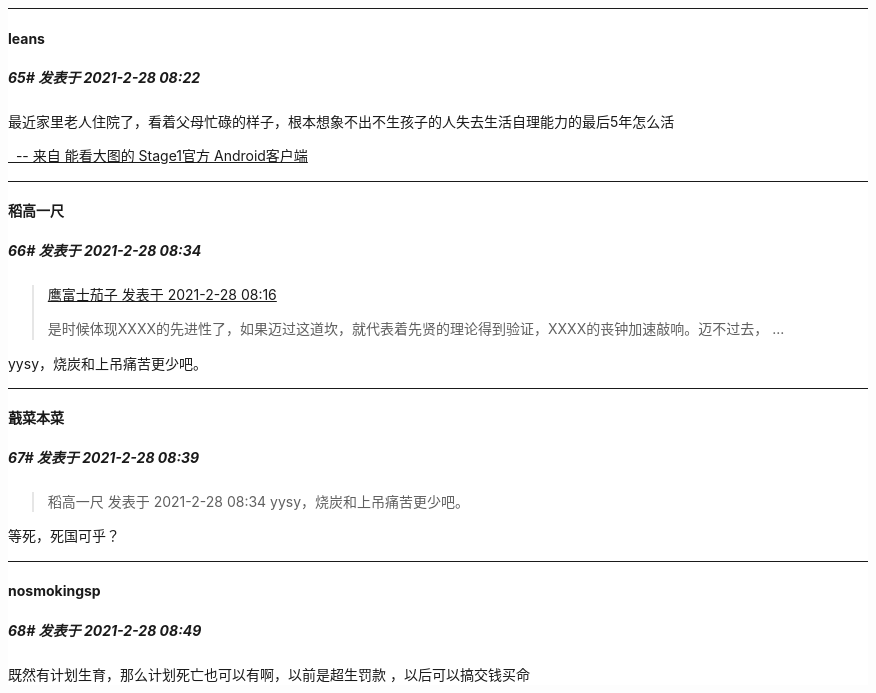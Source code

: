 




*****

####  leans  
##### 65#       发表于 2021-2-28 08:22




最近家里老人住院了，看着父母忙碌的样子，根本想象不出不生孩子的人失去生活自理能力的最后5年怎么活

[  -- 来自 能看大图的 Stage1官方 Android客户端](https://www.coolapk.com/apk/140634)







*****

####  稻高一尺  
##### 66#       发表于 2021-2-28 08:34



<blockquote><a href="httphttps://bbs.saraba1st.com/2b/forum.php?mod=redirect&amp;goto=findpost&amp;pid=50463956&amp;ptid=1990027" target="_blank">鹰富士茄子 发表于 2021-2-28 08:16</a>

是时候体现XXXX的先进性了，如果迈过这道坎，就代表着先贤的理论得到验证，XXXX的丧钟加速敲响。迈不过去， ...</blockquote>
yysy，烧炭和上吊痛苦更少吧。







*****

####  蕺菜本菜  
##### 67#       发表于 2021-2-28 08:39



<blockquote>稻高一尺 发表于 2021-2-28 08:34
yysy，烧炭和上吊痛苦更少吧。</blockquote>
等死，死国可乎？







*****

####  nosmokingsp  
##### 68#       发表于 2021-2-28 08:49




既然有计划生育，那么计划死亡也可以有啊，以前是超生罚款 ，以后可以搞交钱买命
